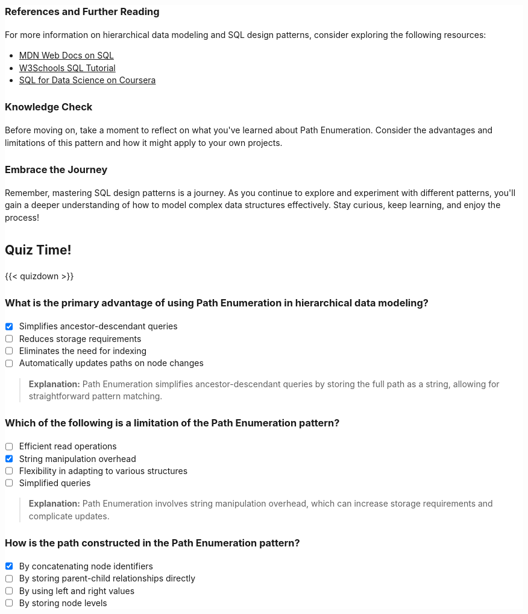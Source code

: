 ### References and Further Reading

For more information on hierarchical data modeling and SQL design patterns, consider exploring the following resources:

- [MDN Web Docs on SQL](https://developer.mozilla.org/en-US/docs/Web/SQL)
- [W3Schools SQL Tutorial](https://www.w3schools.com/sql/)
- [SQL for Data Science on Coursera](https://www.coursera.org/learn/sql-for-data-science)

### Knowledge Check

Before moving on, take a moment to reflect on what you've learned about Path Enumeration. Consider the advantages and limitations of this pattern and how it might apply to your own projects.

### Embrace the Journey

Remember, mastering SQL design patterns is a journey. As you continue to explore and experiment with different patterns, you'll gain a deeper understanding of how to model complex data structures effectively. Stay curious, keep learning, and enjoy the process!

## Quiz Time!

{{< quizdown >}}

### What is the primary advantage of using Path Enumeration in hierarchical data modeling?

- [x] Simplifies ancestor-descendant queries
- [ ] Reduces storage requirements
- [ ] Eliminates the need for indexing
- [ ] Automatically updates paths on node changes

> **Explanation:** Path Enumeration simplifies ancestor-descendant queries by storing the full path as a string, allowing for straightforward pattern matching.

### Which of the following is a limitation of the Path Enumeration pattern?

- [ ] Efficient read operations
- [x] String manipulation overhead
- [ ] Flexibility in adapting to various structures
- [ ] Simplified queries

> **Explanation:** Path Enumeration involves string manipulation overhead, which can increase storage requirements and complicate updates.

### How is the path constructed in the Path Enumeration pattern?

- [x] By concatenating node identifiers
- [ ] By storing parent-child relationships directly
- [ ] By using left and right values
- [ ] By storing node levels
